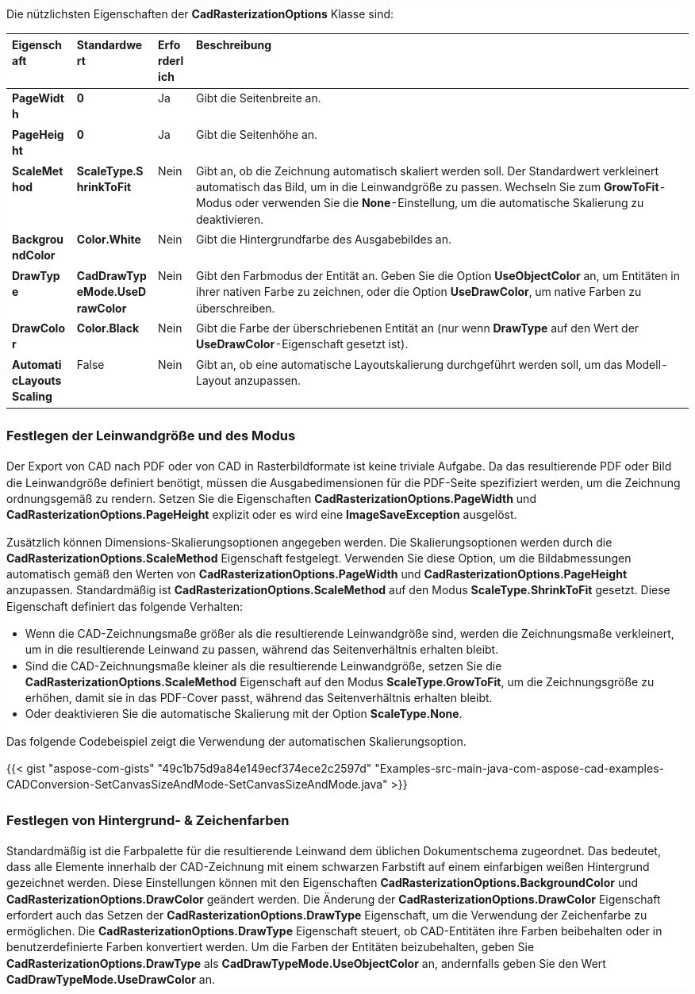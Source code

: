 
Die nützlichsten Eigenschaften der **CadRasterizationOptions** Klasse sind:

|**Eigenschaft**|**Standardwert**|**Erforderlich**|**Beschreibung**|
| :- | :- | :- | :- |
|**PageWidth**|**0**|Ja|Gibt die Seitenbreite an.|
|**PageHeight**|**0**|Ja|Gibt die Seitenhöhe an.|
|**ScaleMethod**|**ScaleType.ShrinkToFit**|Nein|Gibt an, ob die Zeichnung automatisch skaliert werden soll. Der Standardwert verkleinert automatisch das Bild, um in die Leinwandgröße zu passen. Wechseln Sie zum **GrowToFit**-Modus oder verwenden Sie die **None**-Einstellung, um die automatische Skalierung zu deaktivieren.|
|**BackgroundColor**|**Color.White**|Nein|Gibt die Hintergrundfarbe des Ausgabebildes an.|
|**DrawType**|**CadDrawTypeMode.UseDrawColor**|Nein|Gibt den Farbmodus der Entität an. Geben Sie die Option **UseObjectColor** an, um Entitäten in ihrer nativen Farbe zu zeichnen, oder die Option **UseDrawColor**, um native Farben zu überschreiben.|
|**DrawColor**|**Color.Black**|Nein|Gibt die Farbe der überschriebenen Entität an (nur wenn **DrawType** auf den Wert der **UseDrawColor**-Eigenschaft gesetzt ist).|
|**AutomaticLayoutsScaling**|False|Nein|Gibt an, ob eine automatische Layoutskalierung durchgeführt werden soll, um das Modell-Layout anzupassen.|
### **Festlegen der Leinwandgröße und des Modus**
Der Export von CAD nach PDF oder von CAD in Rasterbildformate ist keine triviale Aufgabe. Da das resultierende PDF oder Bild die Leinwandgröße definiert benötigt, müssen die Ausgabedimensionen für die PDF-Seite spezifiziert werden, um die Zeichnung ordnungsgemäß zu rendern. Setzen Sie die Eigenschaften **CadRasterizationOptions.PageWidth** und **CadRasterizationOptions.PageHeight** explizit oder es wird eine **ImageSaveException** ausgelöst.

Zusätzlich können Dimensions-Skalierungsoptionen angegeben werden. Die Skalierungsoptionen werden durch die **CadRasterizationOptions.ScaleMethod** Eigenschaft festgelegt. Verwenden Sie diese Option, um die Bildabmessungen automatisch gemäß den Werten von **CadRasterizationOptions.PageWidth** und **CadRasterizationOptions.PageHeight** anzupassen. Standardmäßig ist **CadRasterizationOptions.ScaleMethod** auf den Modus **ScaleType.ShrinkToFit** gesetzt. Diese Eigenschaft definiert das folgende Verhalten:

- Wenn die CAD-Zeichnungsmaße größer als die resultierende Leinwandgröße sind, werden die Zeichnungsmaße verkleinert, um in die resultierende Leinwand zu passen, während das Seitenverhältnis erhalten bleibt.
- Sind die CAD-Zeichnungsmaße kleiner als die resultierende Leinwandgröße, setzen Sie die **CadRasterizationOptions.ScaleMethod** Eigenschaft auf den Modus **ScaleType.GrowToFit**, um die Zeichnungsgröße zu erhöhen, damit sie in das PDF-Cover passt, während das Seitenverhältnis erhalten bleibt.
- Oder deaktivieren Sie die automatische Skalierung mit der Option **ScaleType.None**.

Das folgende Codebeispiel zeigt die Verwendung der automatischen Skalierungsoption.

{{< gist "aspose-com-gists" "49c1b75d9a84e149ecf374ece2c2597d" "Examples-src-main-java-com-aspose-cad-examples-CADConversion-SetCanvasSizeAndMode-SetCanvasSizeAndMode.java" >}}




### **Festlegen von Hintergrund- & Zeichenfarben**
Standardmäßig ist die Farbpalette für die resultierende Leinwand dem üblichen Dokumentschema zugeordnet. Das bedeutet, dass alle Elemente innerhalb der CAD-Zeichnung mit einem schwarzen Farbstift auf einem einfarbigen weißen Hintergrund gezeichnet werden. Diese Einstellungen können mit den Eigenschaften **CadRasterizationOptions.BackgroundColor** und **CadRasterizationOptions.DrawColor** geändert werden. Die Änderung der **CadRasterizationOptions.DrawColor** Eigenschaft erfordert auch das Setzen der **CadRasterizationOptions.DrawType** Eigenschaft, um die Verwendung der Zeichenfarbe zu ermöglichen. Die **CadRasterizationOptions.DrawType** Eigenschaft steuert, ob CAD-Entitäten ihre Farben beibehalten oder in benutzerdefinierte Farben konvertiert werden. Um die Farben der Entitäten beizubehalten, geben Sie **CadRasterizationOptions.DrawType** als **CadDrawTypeMode.UseObjectColor** an, andernfalls geben Sie den Wert **CadDrawTypeMode.UseDrawColor** an.
